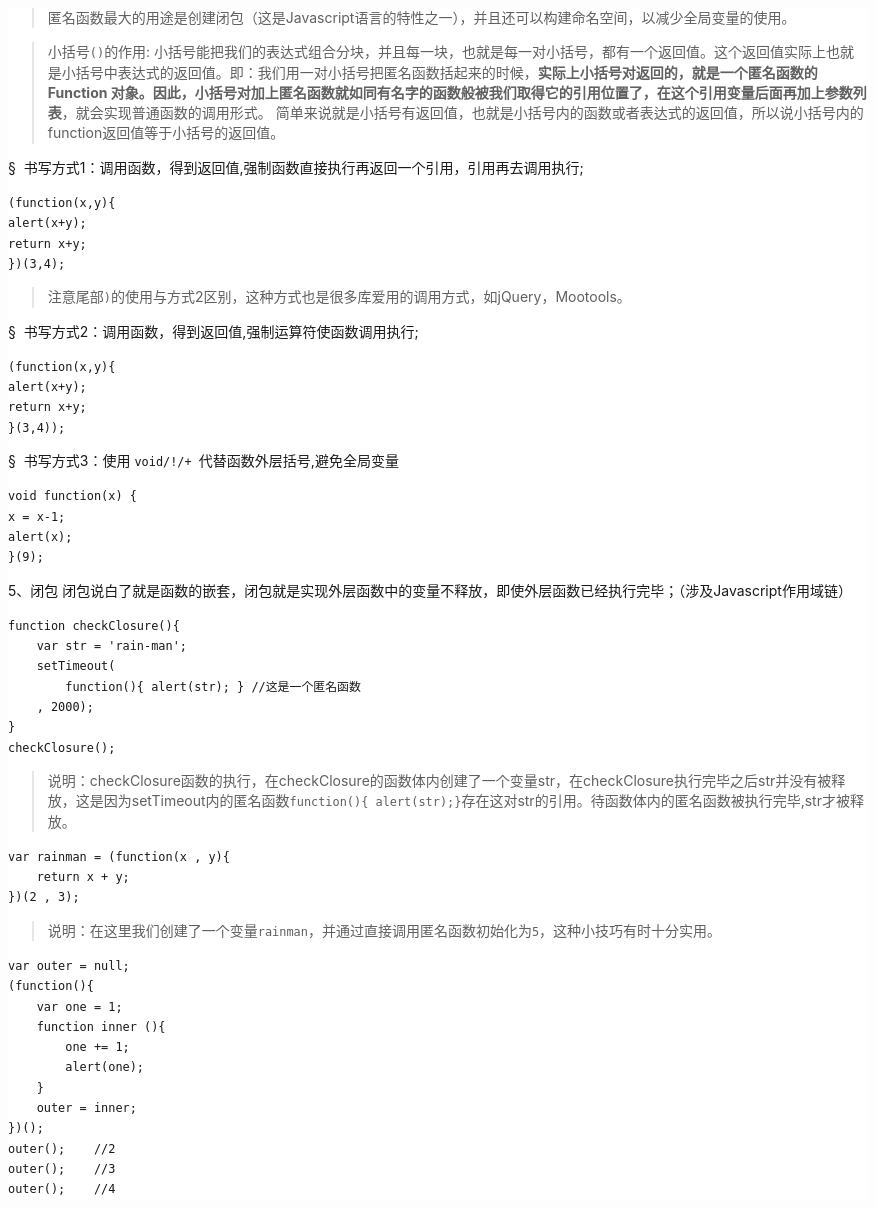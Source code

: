 
>匿名函数最大的用途是创建闭包（这是Javascript语言的特性之一），并且还可以构建命名空间，以减少全局变量的使用。

> 小括号`()`的作用:
小括号能把我们的表达式组合分块，并且每一块，也就是每一对小括号，都有一个返回值。这个返回值实际上也就是小括号中表达式的返回值。即：我们用一对小括号把匿名函数括起来的时候，**实际上小括号对返回的，就是一个匿名函数的Function 对象。**因此，小括号对加上匿名函数就如同有名字的函数般被我们取得它的引用位置了，在这个引用变量后面再加上**参数列表**，就会实现普通函数的调用形式。
简单来说就是小括号有返回值，也就是小括号内的函数或者表达式的返回值，所以说小括号内的function返回值等于小括号的返回值。


&sect;&nbsp; 书写方式1：调用函数，得到返回值,强制函数直接执行再返回一个引用，引用再去调用执行;

```
(function(x,y){
alert(x+y);
return x+y;
})(3,4); 
```
>注意尾部`)`的使用与方式2区别，这种方式也是很多库爱用的调用方式，如jQuery，Mootools。


&sect;&nbsp; 书写方式2：调用函数，得到返回值,强制运算符使函数调用执行;
```
(function(x,y){
alert(x+y);
return x+y;
}(3,4)); 
``` 
 
&sect;&nbsp; 书写方式3：使用 `void/!/+ `代替函数外层括号,避免全局变量
```
void function(x) {
x = x-1;
alert(x);
}(9);
```
5、闭包
闭包说白了就是函数的嵌套，闭包就是实现外层函数中的变量不释放，即使外层函数已经执行完毕；（涉及Javascript作用域链）

```
function checkClosure(){
    var str = 'rain-man';
    setTimeout(
        function(){ alert(str); } //这是一个匿名函数
    , 2000);
}
checkClosure();
```
>说明：checkClosure函数的执行，在checkClosure的函数体内创建了一个变量str，在checkClosure执行完毕之后str并没有被释放，这是因为setTimeout内的匿名函数`function(){ alert(str);}`存在这对str的引用。待函数体内的匿名函数被执行完毕,str才被释放。

```
var rainman = (function(x , y){
    return x + y;
})(2 , 3);
```
>说明：在这里我们创建了一个变量`rainman`，并通过直接调用匿名函数初始化为`5`，这种小技巧有时十分实用。

```
var outer = null;
(function(){
    var one = 1;
    function inner (){
        one += 1;
        alert(one);
    }
    outer = inner;
})();
outer();    //2
outer();    //3
outer();    //4
```